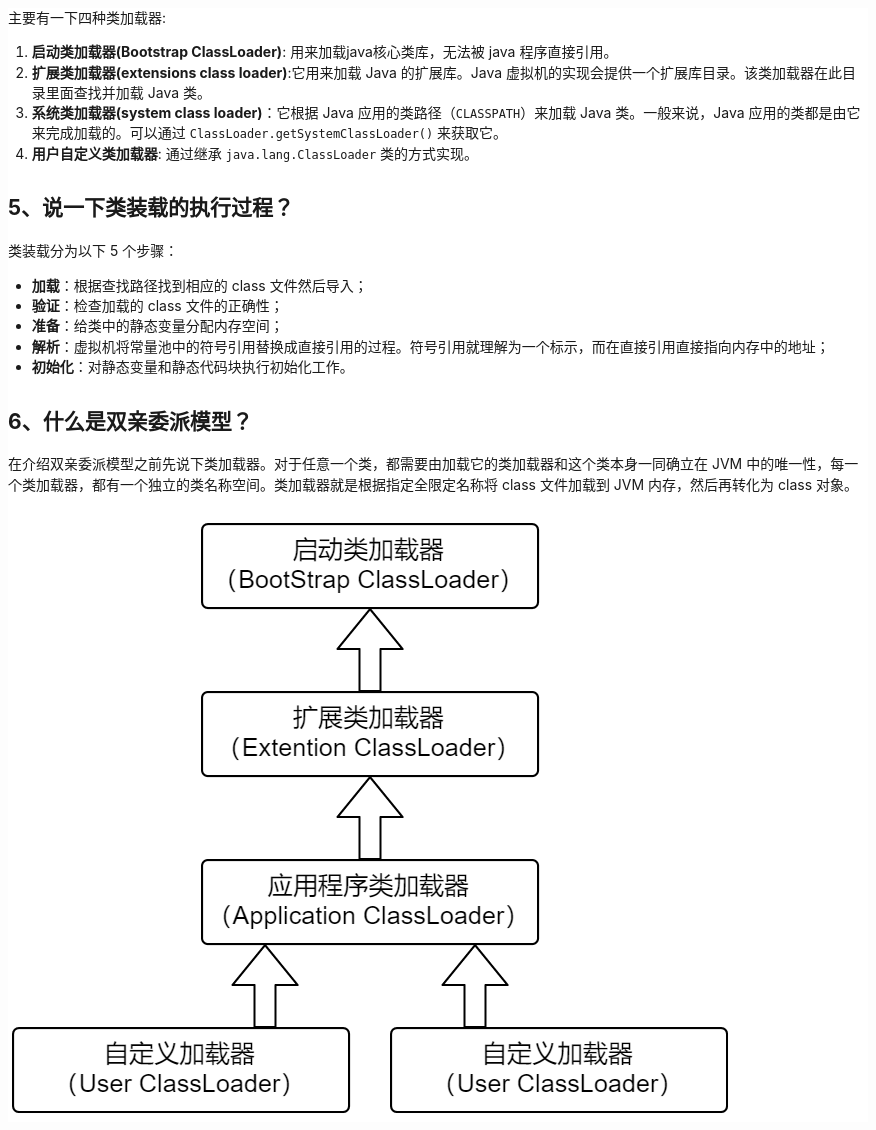 主要有一下四种类加载器:

1. **启动类加载器(Bootstrap ClassLoader)**: 用来加载java核心类库，无法被 java 程序直接引用。
2. **扩展类加载器(extensions class loader)**:它用来加载 Java 的扩展库。Java 虚拟机的实现会提供一个扩展库目录。该类加载器在此目录里面查找并加载 Java 类。
3. **系统类加载器(system class loader)**：它根据 Java 应用的类路径（`CLASSPATH`）来加载 Java 类。一般来说，Java 应用的类都是由它来完成加载的。可以通过 `ClassLoader.getSystemClassLoader()` 来获取它。
4. **用户自定义类加载器**: 通过继承 `java.lang.ClassLoader` 类的方式实现。

## 5、说一下类装载的执行过程？

类装载分为以下 5 个步骤：

* **加载**：根据查找路径找到相应的 class 文件然后导入；
* **验证**：检查加载的 class 文件的正确性；
* **准备**：给类中的静态变量分配内存空间；
* **解析**：虚拟机将常量池中的符号引用替换成直接引用的过程。符号引用就理解为一个标示，而在直接引用直接指向内存中的地址；
* **初始化**：对静态变量和静态代码块执行初始化工作。

## 6、什么是双亲委派模型？

在介绍双亲委派模型之前先说下类加载器。对于任意一个类，都需要由加载它的类加载器和这个类本身一同确立在 JVM 中的唯一性，每一个类加载器，都有一个独立的类名称空间。类加载器就是根据指定全限定名称将 class 文件加载到 JVM 内存，然后再转化为 class 对象。

![img_31.png](img_31.png)
